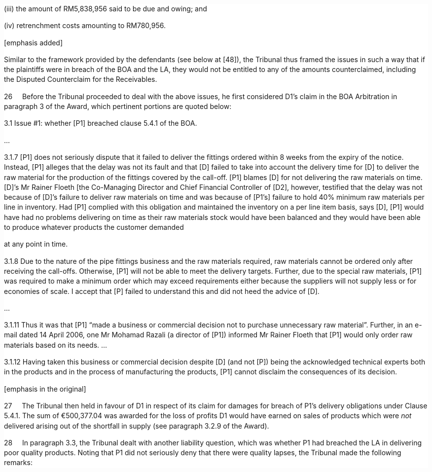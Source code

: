  (iii) the amount of RM5,838,956 said to be due and owing; and 

 (iv) retrenchment costs amounting to RM780,956. 

 [emphasis added] 

Similar to the framework provided by the defendants (see below at [48]), the Tribunal thus framed the issues in such a way that if the plaintiffs were in breach of the BOA and the LA, they would not be entitled to any of the amounts counterclaimed, including the Disputed Counterclaim for the Receivables. 

26     Before the Tribunal proceeded to deal with the above issues, he first considered D1’s claim in the BOA Arbitration in paragraph 3 of the Award, which pertinent portions are quoted below: 

 3.1 Issue #1: whether [P1] breached clause 5.4.1 of the BOA. 

 ... 

 3.1.7 [P1] does not seriously dispute that it failed to deliver the fittings ordered within 8 weeks from the expiry of the notice. Instead, [P1] alleges that the delay was not its fault and that [D] failed to take into account the delivery time for [D] to deliver the raw material for the production of the fittings covered by the call-off. [P1] blames [D] for not delivering the raw materials on time. [D]’s Mr Rainer Floeth [the Co-Managing Director and Chief Financial Controller of [D2], however, testified that the delay was not because of [D]’s failure to deliver raw materials on time and was because of [P1’s] failure to hold 40% minimum raw materials per line in inventory. Had [P1] complied with this obligation and maintained the inventory on a per line item basis, says [D], [P1] would have had no problems delivering on time as their raw materials stock would have been balanced and they would have been able to produce whatever products the customer demanded 


 at any point in time. 

 3.1.8 Due to the nature of the pipe fittings business and the raw materials required, raw materials cannot be ordered only after receiving the call-offs. Otherwise, [P1] will not be able to meet the delivery targets. Further, due to the special raw materials, [P1] was required to make a minimum order which may exceed requirements either because the suppliers will not supply less or for economies of scale. I accept that [P] failed to understand this and did not heed the advice of [D]. 

 ... 

 3.1.11 Thus it was that [P1] “made a business or commercial decision not to purchase unnecessary raw material”. Further, in an e-mail dated 14 April 2006, one Mr Mohamad Razali (a director of [P1]) informed Mr Rainer Floeth that [P1] would only order raw materials based on its needs. ... 

 3.1.12 Having taken this business or commercial decision despite [D] (and not [P]) being the acknowledged technical experts both in the products and in the process of manufacturing the products, [P1] cannot disclaim the consequences of its decision. 

 [emphasis in the original] 

27     The Tribunal then held in favour of D1 in respect of its claim for damages for breach of P1’s delivery obligations under Clause 5.4.1. The sum of €500,377.04 was awarded for the loss of profits D1 would have earned on sales of products which were _not_ delivered arising out of the shortfall in supply (see paragraph 3.2.9 of the Award). 

28     In paragraph 3.3, the Tribunal dealt with another liability question, which was whether P1 had breached the LA in delivering poor quality products. Noting that P1 did not seriously deny that there were quality lapses, the Tribunal made the following remarks: 
